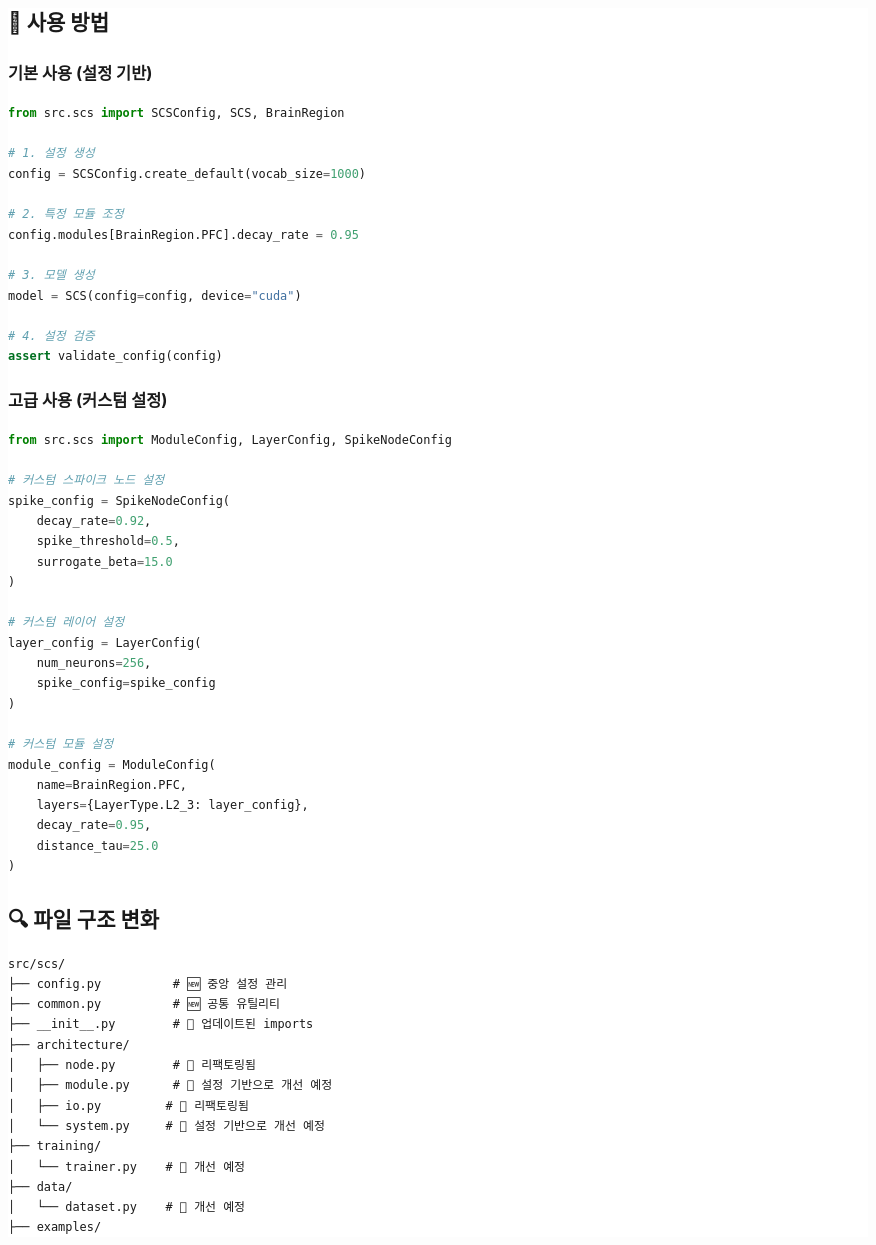 ## 🚀 사용 방법

### 기본 사용 (설정 기반)

```python
from src.scs import SCSConfig, SCS, BrainRegion

# 1. 설정 생성
config = SCSConfig.create_default(vocab_size=1000)

# 2. 특정 모듈 조정
config.modules[BrainRegion.PFC].decay_rate = 0.95

# 3. 모델 생성
model = SCS(config=config, device="cuda")

# 4. 설정 검증
assert validate_config(config)
```

### 고급 사용 (커스텀 설정)

```python
from src.scs import ModuleConfig, LayerConfig, SpikeNodeConfig

# 커스텀 스파이크 노드 설정
spike_config = SpikeNodeConfig(
    decay_rate=0.92,
    spike_threshold=0.5,
    surrogate_beta=15.0
)

# 커스텀 레이어 설정
layer_config = LayerConfig(
    num_neurons=256,
    spike_config=spike_config
)

# 커스텀 모듈 설정
module_config = ModuleConfig(
    name=BrainRegion.PFC,
    layers={LayerType.L2_3: layer_config},
    decay_rate=0.95,
    distance_tau=25.0
)
```

## 🔍 파일 구조 변화

```
src/scs/
├── config.py          # 🆕 중앙 설정 관리
├── common.py          # 🆕 공통 유틸리티
├── __init__.py        # 🔄 업데이트된 imports
├── architecture/
│   ├── node.py        # 🔄 리팩토링됨
│   ├── module.py      # 🔄 설정 기반으로 개선 예정
│   ├── io.py         # 🔄 리팩토링됨
│   └── system.py     # 🔄 설정 기반으로 개선 예정
├── training/
│   └── trainer.py    # 🔄 개선 예정
├── data/
│   └── dataset.py    # 🔄 개선 예정
├── examples/
```